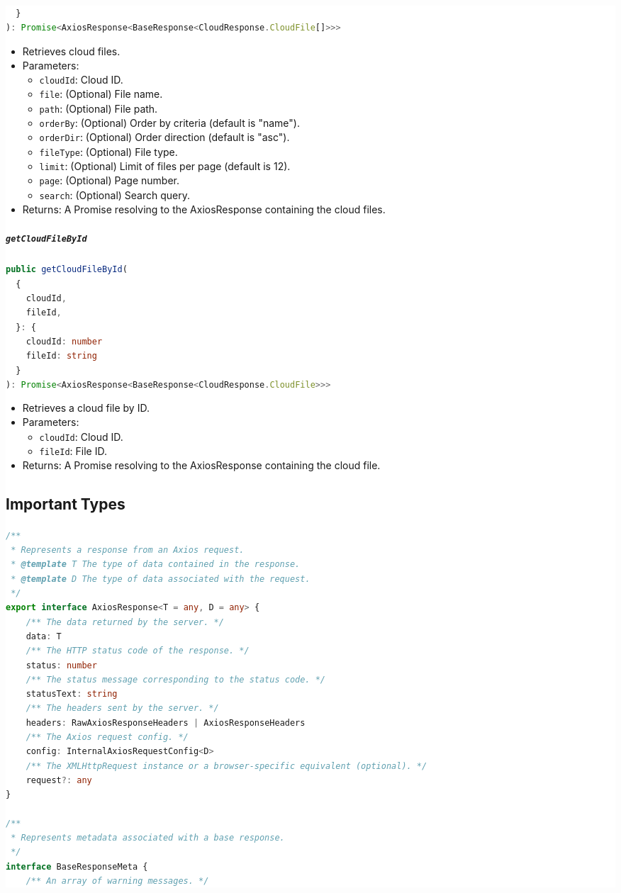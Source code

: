 ```typescript
  }
): Promise<AxiosResponse<BaseResponse<CloudResponse.CloudFile[]>>>
```

-   Retrieves cloud files.
-   Parameters:
    -   `cloudId`: Cloud ID.
    -   `file`: (Optional) File name.
    -   `path`: (Optional) File path.
    -   `orderBy`: (Optional) Order by criteria (default is "name").
    -   `orderDir`: (Optional) Order direction (default is "asc").
    -   `fileType`: (Optional) File type.
    -   `limit`: (Optional) Limit of files per page (default is 12).
    -   `page`: (Optional) Page number.
    -   `search`: (Optional) Search query.
-   Returns: A Promise resolving to the AxiosResponse containing the cloud files.

##### `getCloudFileById`

```typescript
public getCloudFileById(
  {
    cloudId,
    fileId,
  }: {
    cloudId: number
    fileId: string
  }
): Promise<AxiosResponse<BaseResponse<CloudResponse.CloudFile>>>
```

-   Retrieves a cloud file by ID.
-   Parameters:
    -   `cloudId`: Cloud ID.
    -   `fileId`: File ID.
-   Returns: A Promise resolving to the AxiosResponse containing the cloud file.

## Important Types

```typescript
/**
 * Represents a response from an Axios request.
 * @template T The type of data contained in the response.
 * @template D The type of data associated with the request.
 */
export interface AxiosResponse<T = any, D = any> {
	/** The data returned by the server. */
	data: T
	/** The HTTP status code of the response. */
	status: number
	/** The status message corresponding to the status code. */
	statusText: string
	/** The headers sent by the server. */
	headers: RawAxiosResponseHeaders | AxiosResponseHeaders
	/** The Axios request config. */
	config: InternalAxiosRequestConfig<D>
	/** The XMLHttpRequest instance or a browser-specific equivalent (optional). */
	request?: any
}

/**
 * Represents metadata associated with a base response.
 */
interface BaseResponseMeta {
	/** An array of warning messages. */
```